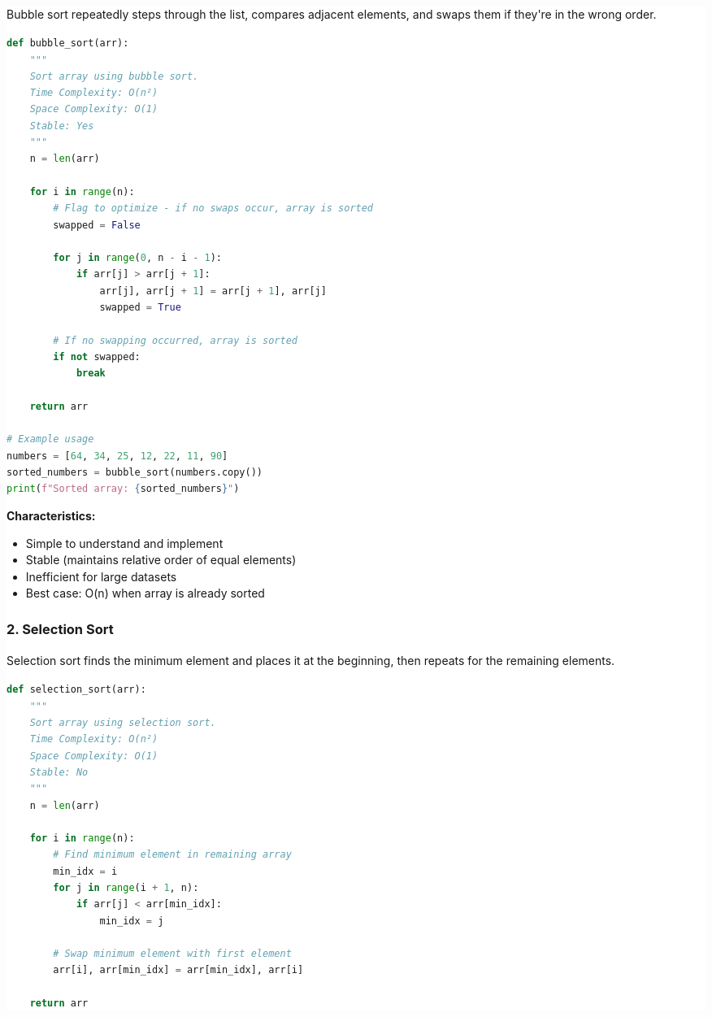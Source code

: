 Bubble sort repeatedly steps through the list, compares adjacent elements, and swaps them if they're in the wrong order.

```python
def bubble_sort(arr):
    """
    Sort array using bubble sort.
    Time Complexity: O(n²)
    Space Complexity: O(1)
    Stable: Yes
    """
    n = len(arr)
    
    for i in range(n):
        # Flag to optimize - if no swaps occur, array is sorted
        swapped = False
        
        for j in range(0, n - i - 1):
            if arr[j] > arr[j + 1]:
                arr[j], arr[j + 1] = arr[j + 1], arr[j]
                swapped = True
        
        # If no swapping occurred, array is sorted
        if not swapped:
            break
    
    return arr

# Example usage
numbers = [64, 34, 25, 12, 22, 11, 90]
sorted_numbers = bubble_sort(numbers.copy())
print(f"Sorted array: {sorted_numbers}")
```

**Characteristics:**
- Simple to understand and implement
- Stable (maintains relative order of equal elements)
- Inefficient for large datasets
- Best case: O(n) when array is already sorted

### 2. Selection Sort

Selection sort finds the minimum element and places it at the beginning, then repeats for the remaining elements.

```python
def selection_sort(arr):
    """
    Sort array using selection sort.
    Time Complexity: O(n²)
    Space Complexity: O(1)
    Stable: No
    """
    n = len(arr)
    
    for i in range(n):
        # Find minimum element in remaining array
        min_idx = i
        for j in range(i + 1, n):
            if arr[j] < arr[min_idx]:
                min_idx = j
        
        # Swap minimum element with first element
        arr[i], arr[min_idx] = arr[min_idx], arr[i]
    
    return arr
```